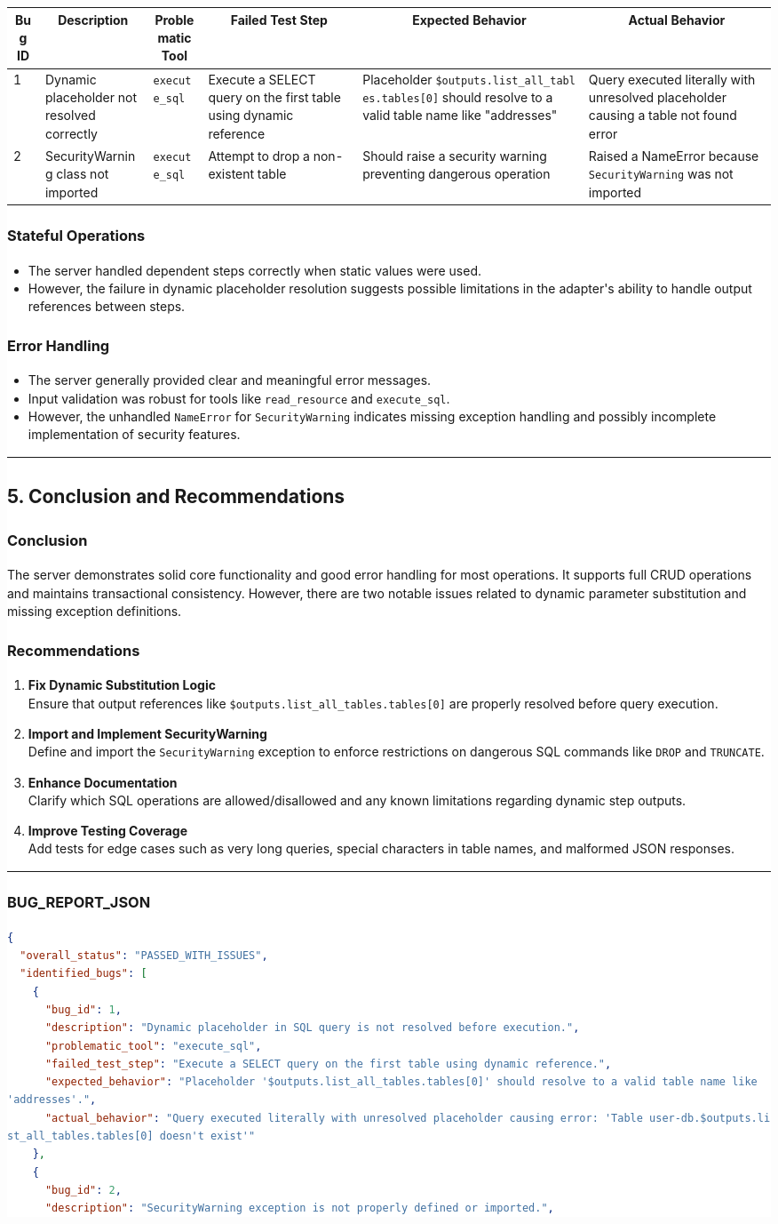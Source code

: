 | Bug ID | Description | Problematic Tool | Failed Test Step | Expected Behavior | Actual Behavior |
|--------|-------------|------------------|------------------|-------------------|-----------------|
| 1 | Dynamic placeholder not resolved correctly | `execute_sql` | Execute a SELECT query on the first table using dynamic reference | Placeholder `$outputs.list_all_tables.tables[0]` should resolve to a valid table name like "addresses" | Query executed literally with unresolved placeholder causing a table not found error |
| 2 | SecurityWarning class not imported | `execute_sql` | Attempt to drop a non-existent table | Should raise a security warning preventing dangerous operation | Raised a NameError because `SecurityWarning` was not imported |

### Stateful Operations
- The server handled dependent steps correctly when static values were used.
- However, the failure in dynamic placeholder resolution suggests possible limitations in the adapter's ability to handle output references between steps.

### Error Handling
- The server generally provided clear and meaningful error messages.
- Input validation was robust for tools like `read_resource` and `execute_sql`.
- However, the unhandled `NameError` for `SecurityWarning` indicates missing exception handling and possibly incomplete implementation of security features.

---

## 5. Conclusion and Recommendations

### Conclusion
The server demonstrates solid core functionality and good error handling for most operations. It supports full CRUD operations and maintains transactional consistency. However, there are two notable issues related to dynamic parameter substitution and missing exception definitions.

### Recommendations
1. **Fix Dynamic Substitution Logic**  
   Ensure that output references like `$outputs.list_all_tables.tables[0]` are properly resolved before query execution.

2. **Import and Implement SecurityWarning**  
   Define and import the `SecurityWarning` exception to enforce restrictions on dangerous SQL commands like `DROP` and `TRUNCATE`.

3. **Enhance Documentation**  
   Clarify which SQL operations are allowed/disallowed and any known limitations regarding dynamic step outputs.

4. **Improve Testing Coverage**  
   Add tests for edge cases such as very long queries, special characters in table names, and malformed JSON responses.

---

### BUG_REPORT_JSON
```json
{
  "overall_status": "PASSED_WITH_ISSUES",
  "identified_bugs": [
    {
      "bug_id": 1,
      "description": "Dynamic placeholder in SQL query is not resolved before execution.",
      "problematic_tool": "execute_sql",
      "failed_test_step": "Execute a SELECT query on the first table using dynamic reference.",
      "expected_behavior": "Placeholder '$outputs.list_all_tables.tables[0]' should resolve to a valid table name like 'addresses'.",
      "actual_behavior": "Query executed literally with unresolved placeholder causing error: 'Table user-db.$outputs.list_all_tables.tables[0] doesn't exist'"
    },
    {
      "bug_id": 2,
      "description": "SecurityWarning exception is not properly defined or imported.",
```